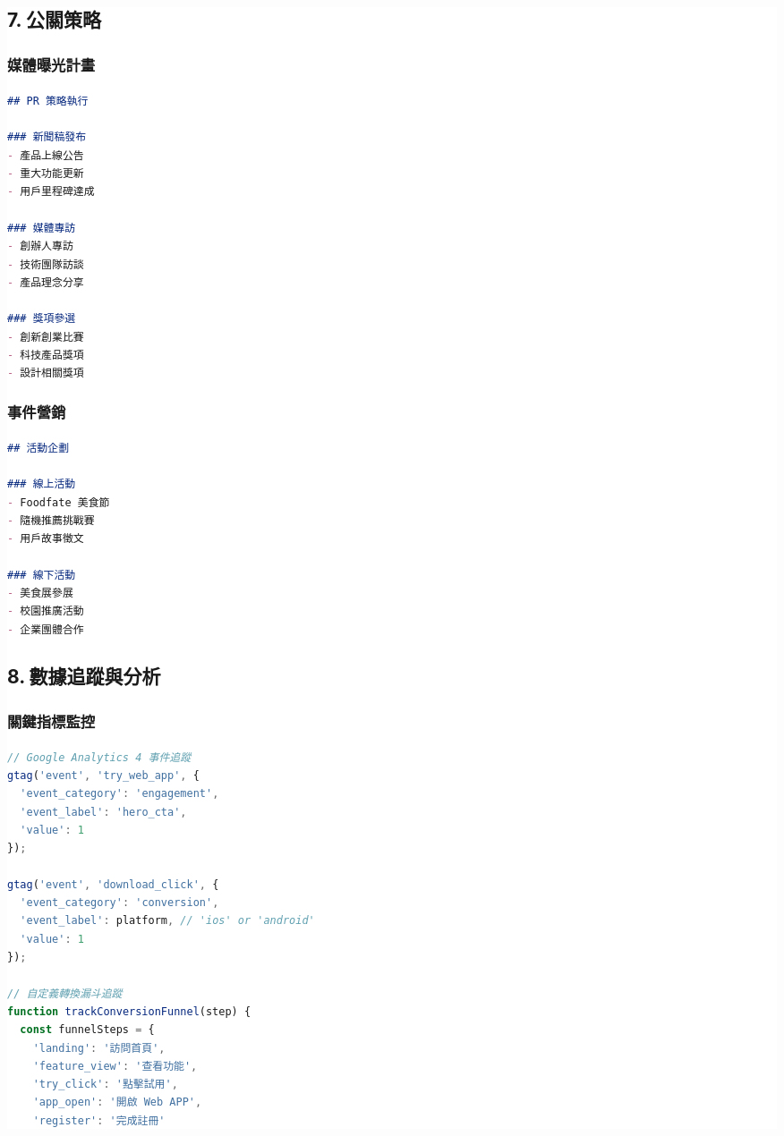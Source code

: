 ## 7. 公關策略

### 媒體曝光計畫
```markdown
## PR 策略執行

### 新聞稿發布
- 產品上線公告
- 重大功能更新
- 用戶里程碑達成

### 媒體專訪
- 創辦人專訪
- 技術團隊訪談
- 產品理念分享

### 獎項參選
- 創新創業比賽
- 科技產品獎項
- 設計相關獎項
```

### 事件營銷
```markdown
## 活動企劃

### 線上活動
- Foodfate 美食節
- 隨機推薦挑戰賽
- 用戶故事徵文

### 線下活動
- 美食展參展
- 校園推廣活動
- 企業團體合作
```

## 8. 數據追蹤與分析

### 關鍵指標監控
```javascript
// Google Analytics 4 事件追蹤
gtag('event', 'try_web_app', {
  'event_category': 'engagement',
  'event_label': 'hero_cta',
  'value': 1
});

gtag('event', 'download_click', {
  'event_category': 'conversion',
  'event_label': platform, // 'ios' or 'android'
  'value': 1
});

// 自定義轉換漏斗追蹤
function trackConversionFunnel(step) {
  const funnelSteps = {
    'landing': '訪問首頁',
    'feature_view': '查看功能',
    'try_click': '點擊試用',
    'app_open': '開啟 Web APP',
    'register': '完成註冊'
```